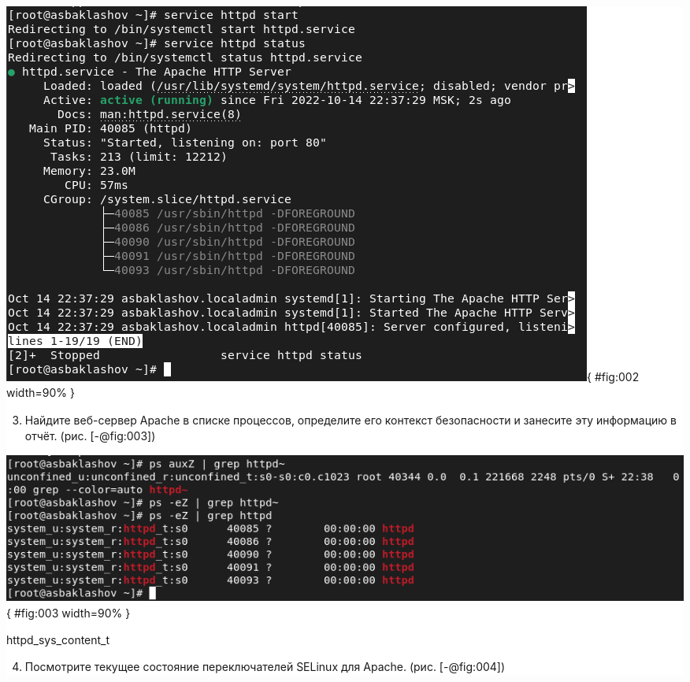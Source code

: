 ![Веб-сервер](image/2.png){ #fig:002 width=90% }

3. Найдите веб-сервер Apache в списке процессов, определите его контекст безопасности и занесите эту информацию в отчёт. (рис. [-@fig:003])

![Apache](image/3.png){ #fig:003 width=90% }

httpd_sys_cоntent_t

4. Посмотрите текущее состояние переключателей SELinux для Apache. (рис. [-@fig:004])
